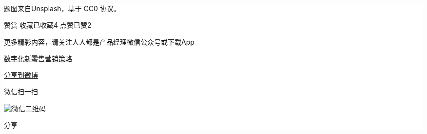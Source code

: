 题图来自Unsplash，基于 CC0 协议。

赞赏 收藏已收藏4 点赞已赞2

更多精彩内容，请关注人人都是产品经理微信公众号或下载App

[数字化](https://www.woshipm.com/tag/%e6%95%b0%e5%ad%97%e5%8c%96)[新零售](https://www.woshipm.com/tag/%e6%96%b0%e9%9b%b6%e5%94%ae)[营销策略](https://www.woshipm.com/tag/%e8%90%a5%e9%94%80%e7%ad%96%e7%95%a5)

[分享到微博](https://service.weibo.com/share/share.php?appkey=2775287854&title=经销商在新零售时代真的过时了么？一文看懂零售品牌如何用数字化让经销商重获新生&url=https://www.woshipm.com/operate/6212423.html&pic=https://image.woshipm.com/2024/09/10/624cd160-6f41-11ef-ab80-00163e142b65.png)

微信扫一扫

![微信二维码](https://api.pwmqr.com/qrcode/create/?url=https://www.woshipm.com/operate/6212423.html)

分享